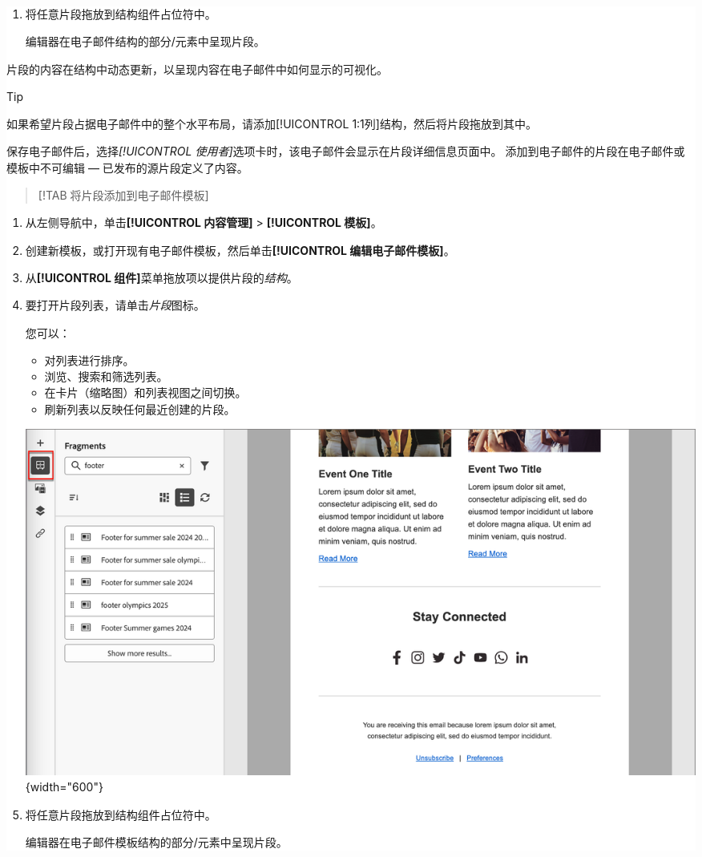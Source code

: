 1. 将任意片段拖放到结构组件占位符中。

   编辑器在电子邮件结构的部分/元素中呈现片段。

片段的内容在结构中动态更新，以呈现内容在电子邮件中如何显示的可视化。

>[!TIP]
>
>如果希望片段占据电子邮件中的整个水平布局，请添加[!UICONTROL 1:1列]结构，然后将片段拖放到其中。

保存电子邮件后，选择&#x200B;_[!UICONTROL 使用者]_&#x200B;选项卡时，该电子邮件会显示在片段详细信息页面中。 添加到电子邮件的片段在电子邮件或模板中不可编辑 — 已发布的源片段定义了内容。

>[!TAB 将片段添加到电子邮件模板]

1. 从左侧导航中，单击&#x200B;**[!UICONTROL 内容管理]** > **[!UICONTROL 模板]**。

1. 创建新模板，或打开现有电子邮件模板，然后单击&#x200B;**[!UICONTROL 编辑电子邮件模板]**。

1. 从&#x200B;**[!UICONTROL 组件]**&#x200B;菜单拖放项以提供片段的&#x200B;_结构_。

1. 要打开片段列表，请单击&#x200B;_片段_&#x200B;图标。

   您可以：
   * 对列表进行排序。
   * 浏览、搜索和筛选列表。
   * 在卡片（缩略图）和列表视图之间切换。
   * 刷新列表以反映任何最近创建的片段。

   ![在可视设计器中搜索片段](./assets/fragments-list-designer-search.png){width="600"}

1. 将任意片段拖放到结构组件占位符中。

   编辑器在电子邮件模板结构的部分/元素中呈现片段。
